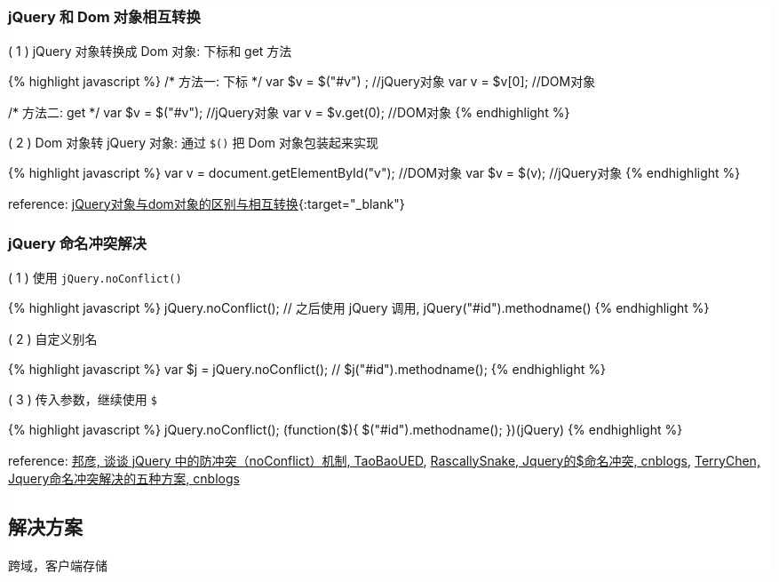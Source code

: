 ### jQuery 和 Dom 对象相互转换

( 1 ) jQuery 对象转换成 Dom 对象: 下标和 get 方法

{% highlight javascript %}
/* 方法一: 下标 */
var $v = $("#v") ; //jQuery对象
var v  = $v[0];    //DOM对象

/* 方法二: get */
var $v = $("#v");   //jQuery对象
var v  = $v.get(0); //DOM对象
{% endhighlight %}

( 2 ) Dom 对象转 jQuery 对象: 通过 `$()` 把 Dom 对象包装起来实现

{% highlight javascript %}
var v  = document.getElementById("v"); //DOM对象
var $v = $(v); //jQuery对象
{% endhighlight %}

reference: [jQuery对象与dom对象的区别与相互转换](http://segmentfault.com/a/1190000003710344){:target="_blank"}

### jQuery 命名冲突解决

( 1 ) 使用 `jQuery.noConflict()`

{% highlight javascript %}
jQuery.noConflict(); 
// 之后使用 jQuery 调用, jQuery("#id").methodname()
{% endhighlight %}

( 2 ) 自定义别名

{% highlight javascript %}
var $j = jQuery.noConflict();
// $j("#id").methodname();
{% endhighlight %}

( 3 ) 传入参数，继续使用 `$`

{% highlight javascript %}
jQuery.noConflict(); 
(function($){ 
    $("#id").methodname();
})(jQuery)
{% endhighlight %}

reference: [邦彦, 谈谈 jQuery 中的防冲突（noConflict）机制, TaoBaoUED](http://ued.taobao.org/blog/2013/03/jquery-noconflict/), [RascallySnake, Jquery的$命名冲突, cnblogs](http://www.cnblogs.com/RascallySnake/archive/2010/05/07/1729417.html), [TerryChen, Jquery命名冲突解决的五种方案, cnblogs](http://www.cnblogs.com/ForEvErNoME/archive/2012/03/15/2398659.html)

## 解决方案

跨域，客户端存储
